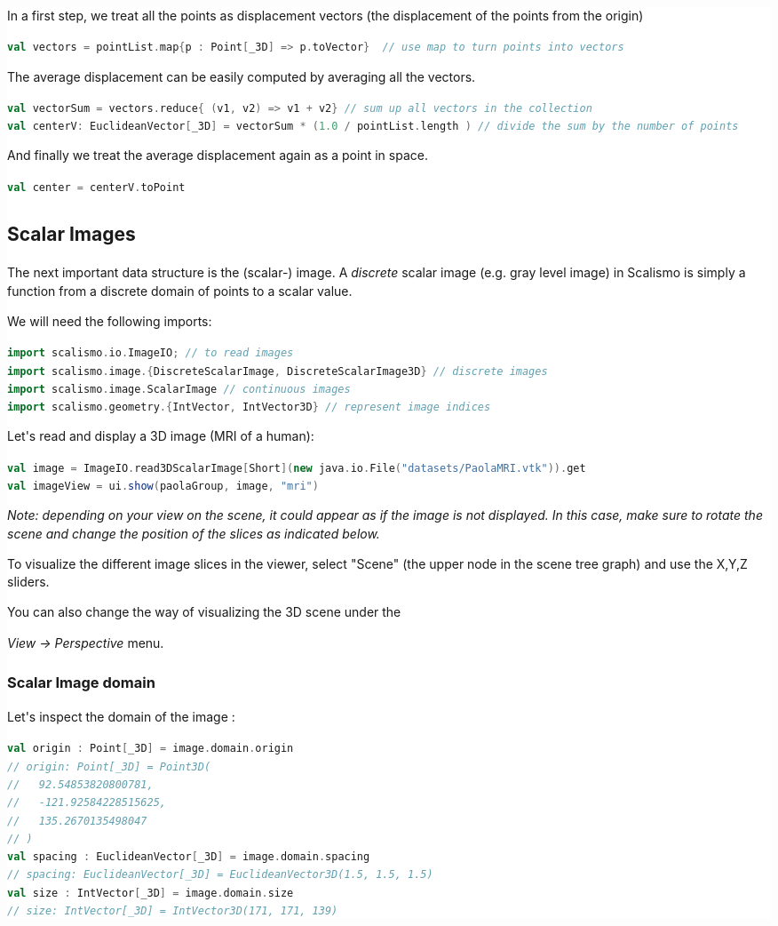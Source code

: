 In a first step, we treat all the points as displacement vectors (the displacement of the points from the origin)

```scala
val vectors = pointList.map{p : Point[_3D] => p.toVector}  // use map to turn points into vectors
```

The average displacement can be easily computed by averaging all the vectors.

```scala
val vectorSum = vectors.reduce{ (v1, v2) => v1 + v2} // sum up all vectors in the collection
val centerV: EuclideanVector[_3D] = vectorSum * (1.0 / pointList.length ) // divide the sum by the number of points  
```

And finally we treat the average displacement again as a point in space.

```scala
val center = centerV.toPoint
```

## Scalar Images

The next important data structure is the (scalar-) image.
A *discrete* scalar image (e.g. gray level image) in Scalismo is simply a function from a discrete domain of points to a scalar value.

We will need the following imports:

```scala
import scalismo.io.ImageIO; // to read images
import scalismo.image.{DiscreteScalarImage, DiscreteScalarImage3D} // discrete images
import scalismo.image.ScalarImage // continuous images
import scalismo.geometry.{IntVector, IntVector3D} // represent image indices
```

Let's read and display a 3D image (MRI of a human):

```scala
val image = ImageIO.read3DScalarImage[Short](new java.io.File("datasets/PaolaMRI.vtk")).get
val imageView = ui.show(paolaGroup, image, "mri")
```

*Note: depending on your view on the scene, it could appear as if the image is not displayed. In this case, make sure to rotate the scene and change the position of the slices as indicated below.*

To visualize the different image slices in the viewer, select "Scene" (the upper node in the scene tree graph) and use the X,Y,Z sliders.

You can also change the way of visualizing the 3D scene under the

*View -> Perspective* menu.

### Scalar Image domain

Let's inspect the domain of the image :

```scala
val origin : Point[_3D] = image.domain.origin
// origin: Point[_3D] = Point3D(
//   92.54853820800781,
//   -121.92584228515625,
//   135.2670135498047
// )
val spacing : EuclideanVector[_3D] = image.domain.spacing
// spacing: EuclideanVector[_3D] = EuclideanVector3D(1.5, 1.5, 1.5)
val size : IntVector[_3D] = image.domain.size  
// size: IntVector[_3D] = IntVector3D(171, 171, 139)
```
